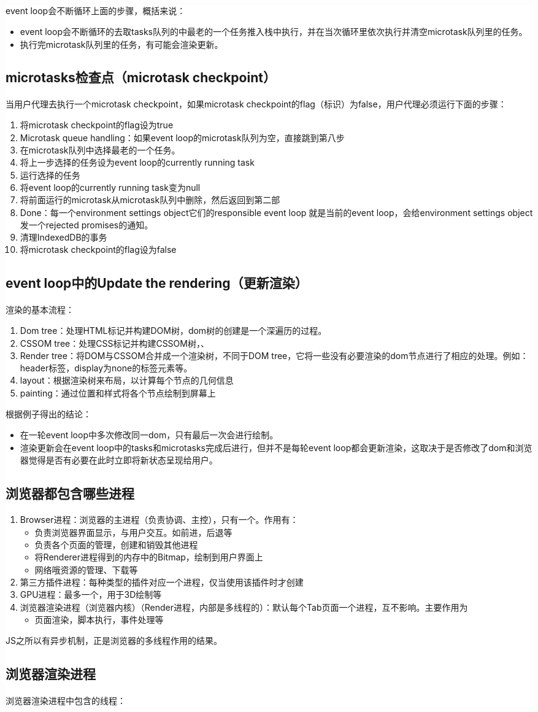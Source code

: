 event loop会不断循环上面的步骤，概括来说：

- event loop会不断循环的去取tasks队列的中最老的一个任务推入栈中执行，并在当次循环里依次执行并清空microtask队列里的任务。
- 执行完microtask队列里的任务，有可能会渲染更新。

## microtasks检查点（microtask checkpoint） ##

当用户代理去执行一个microtask checkpoint，如果microtask checkpoint的flag（标识）为false，用户代理必须运行下面的步骤：

1. 将microtask checkpoint的flag设为true
2. Microtask queue handling：如果event loop的microtask队列为空，直接跳到第八步
3. 在microtask队列中选择最老的一个任务。
4. 将上一步选择的任务设为event loop的currently running task
5. 运行选择的任务
6. 将event loop的currently running task变为null
7. 将前面运行的microtask从microtask队列中删除，然后返回到第二部
8. Done：每一个environment settings object它们的responsible event loop 就是当前的event loop，会给environment settings object发一个rejected promises的通知。
9. 清理IndexedDB的事务
10. 将microtask checkpoint的flag设为false

## event loop中的Update the rendering（更新渲染） ##

渲染的基本流程：

1. Dom tree：处理HTML标记并构建DOM树，dom树的创建是一个深遍历的过程。
2. CSSOM tree：处理CSS标记并构建CSSOM树，、
3. Render tree：将DOM与CSSOM合并成一个渲染树，不同于DOM tree，它将一些没有必要渲染的dom节点进行了相应的处理。例如：header标签，display为none的标签元素等。
3. layout：根据渲染树来布局，以计算每个节点的几何信息
4. painting：通过位置和样式将各个节点绘制到屏幕上

根据例子得出的结论：
- 在一轮event loop中多次修改同一dom，只有最后一次会进行绘制。
- 渲染更新会在event loop中的tasks和microtasks完成后进行，但并不是每轮event loop都会更新渲染，这取决于是否修改了dom和浏览器觉得是否有必要在此时立即将新状态呈现给用户。

## 浏览器都包含哪些进程 ##
1. Browser进程：浏览器的主进程（负责协调、主控），只有一个。作用有：
	- 负责浏览器界面显示，与用户交互。如前进，后退等
	- 负责各个页面的管理，创建和销毁其他进程
	- 将Renderer进程得到的内存中的Bitmap，绘制到用户界面上
	- 网络哦资源的管理、下载等
2. 第三方插件进程：每种类型的插件对应一个进程，仅当使用该插件时才创建
3. GPU进程：最多一个，用于3D绘制等
4. 浏览器渲染进程（浏览器内核）（Render进程，内部是多线程的）：默认每个Tab页面一个进程，互不影响。主要作用为
	- 页面渲染，脚本执行，事件处理等

JS之所以有异步机制，正是浏览器的多线程作用的结果。

## 浏览器渲染进程 ##
浏览器渲染进程中包含的线程：
